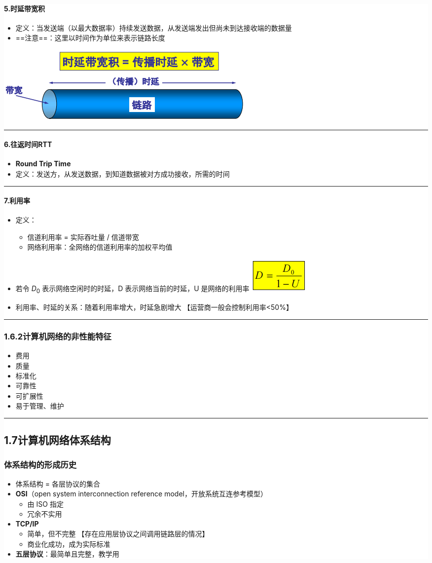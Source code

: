 #### 5.时延带宽积
- 定义：当发送端（以最大数据率）持续发送数据，从发送端发出但尚未到达接收端的数据量
- ==注意==：这里以时间作为单位来表示链路长度
<img src="https://raw.githubusercontent.com/wcjjzz/Computer-Networks/main/attachments/Pasted%20image%2020250304161703.png">
  
---
#### 6.往返时间RTT
- **Round Trip Time**
- 定义：发送方，从发送数据，到知道数据被对方成功接收，所需的时间

---
#### 7.利用率
- 定义：
	- 信道利用率 = 实际吞吐量 / 信道带宽
	- 网络利用率：全网络的信道利用率的加权平均值

- 若令 $D_{0}$ 表示网络空闲时的时延，D 表示网络当前的时延，U 是网络的利用率
  <img src="https://raw.githubusercontent.com/wcjjzz/Computer-Networks/main/attachments/Pasted%20image%2020250304162415.png">
- 利用率、时延的关系：随着利用率增大，时延急剧增大
  【运营商一般会控制利用率<50%】

---
### 1.6.2计算机网络的非性能特征
- 费用
- 质量
- 标准化
- 可靠性
- 可扩展性
- 易于管理、维护


---
## 1.7计算机网络体系结构
### 体系结构的形成历史

- 体系结构 = 各层协议的集合
- **OSI**（open system interconnection reference model，开放系统互连参考模型）
	- 由 ISO 指定
	- 冗余不实用
- **TCP/IP**
	- 简单，但不完整
	  【存在应用层协议之间调用链路层的情况】
	- 商业化成功，成为实际标准
- **五层协议**：最简单且完整，教学用
